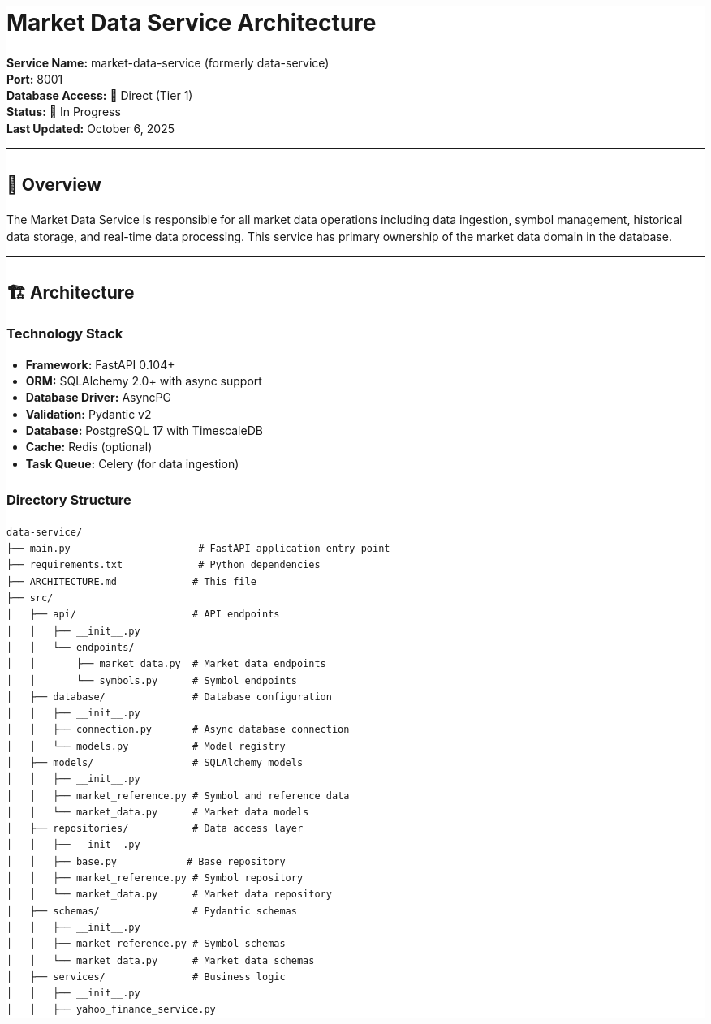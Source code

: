 # Market Data Service Architecture

**Service Name:** market-data-service (formerly data-service)  
**Port:** 8001  
**Database Access:** 🔴 Direct (Tier 1)  
**Status:** 🚧 In Progress  
**Last Updated:** October 6, 2025

---

## 🎯 Overview

The Market Data Service is responsible for all market data operations including data ingestion, symbol management, historical data storage, and real-time data processing. This service has primary ownership of the market data domain in the database.

---

## 🏗️ Architecture

### Technology Stack

- **Framework:** FastAPI 0.104+
- **ORM:** SQLAlchemy 2.0+ with async support
- **Database Driver:** AsyncPG
- **Validation:** Pydantic v2
- **Database:** PostgreSQL 17 with TimescaleDB
- **Cache:** Redis (optional)
- **Task Queue:** Celery (for data ingestion)

### Directory Structure

```
data-service/
├── main.py                      # FastAPI application entry point
├── requirements.txt             # Python dependencies
├── ARCHITECTURE.md             # This file
├── src/
│   ├── api/                    # API endpoints
│   │   ├── __init__.py
│   │   └── endpoints/
│   │       ├── market_data.py  # Market data endpoints
│   │       └── symbols.py      # Symbol endpoints
│   ├── database/               # Database configuration
│   │   ├── __init__.py
│   │   ├── connection.py       # Async database connection
│   │   └── models.py           # Model registry
│   ├── models/                 # SQLAlchemy models
│   │   ├── __init__.py
│   │   ├── market_reference.py # Symbol and reference data
│   │   └── market_data.py      # Market data models
│   ├── repositories/           # Data access layer
│   │   ├── __init__.py
│   │   ├── base.py            # Base repository
│   │   ├── market_reference.py # Symbol repository
│   │   └── market_data.py      # Market data repository
│   ├── schemas/                # Pydantic schemas
│   │   ├── __init__.py
│   │   ├── market_reference.py # Symbol schemas
│   │   └── market_data.py      # Market data schemas
│   ├── services/               # Business logic
│   │   ├── __init__.py
│   │   ├── yahoo_finance_service.py
```